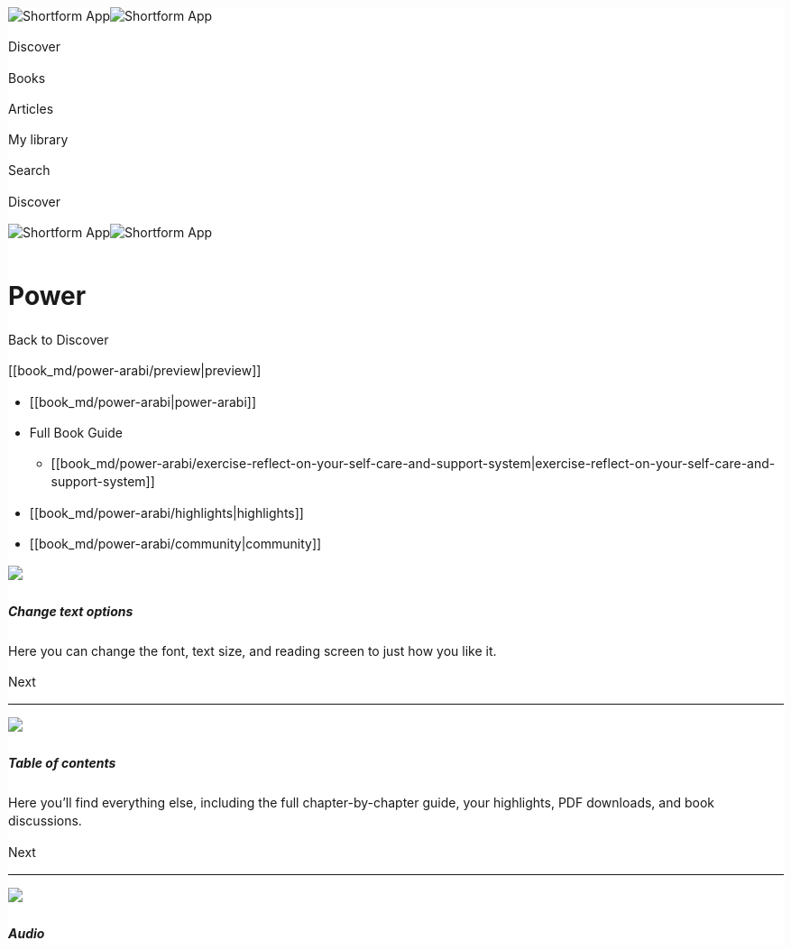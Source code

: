 ![Shortform App](/img/logo.36a2399e.svg)![Shortform App](/img/logo-dark.70c1b072.svg)

Discover

Books

Articles

My library

Search

Discover

![Shortform App](/img/logo.36a2399e.svg)![Shortform App](/img/logo-dark.70c1b072.svg)

# Power

Back to Discover

[[book_md/power-arabi/preview|preview]]

  * [[book_md/power-arabi|power-arabi]]
  * Full Book Guide

    * [[book_md/power-arabi/exercise-reflect-on-your-self-care-and-support-system|exercise-reflect-on-your-self-care-and-support-system]]
  * [[book_md/power-arabi/highlights|highlights]]
  * [[book_md/power-arabi/community|community]]



![](/img/tutorial-fonts.175b2111.svg)

##### Change text options

Here you can change the font, text size, and reading screen to just how you like it. 

Next

  *   *   *   *   * 


![](/img/tutorial-menu.4c76dd27.svg)

##### Table of contents

Here you’ll find everything else, including the full chapter-by-chapter guide, your highlights, PDF downloads, and book discussions. 

Next

  *   *   *   *   * 


![](/img/tutorial-player.d25b1afb.svg)

##### Audio
